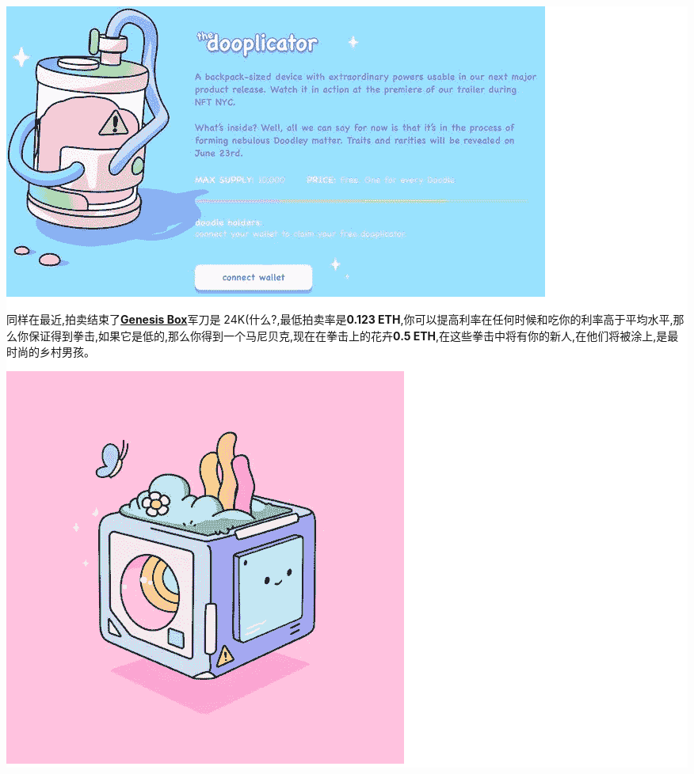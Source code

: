 ![](img/72eca85179b1772e445315293fe082fa.png)

同样在最近,拍卖结束了[**Genesis Box**](https://opensea.io/collection/genesis-box)军刀是 24K(什么?,最低拍卖率是**0.123 ETH**,你可以提高利率在任何时候和吃你的利率高于平均水平,那么你保证得到拳击,如果它是低的,那么你得到一个马尼贝克,现在在拳击上的花卉**0.5 ETH**,在这些拳击中将有你的新人,在他们将被涂上,是最时尚的乡村男孩。

![](img/f406606b58a843ffd04dd7401143665d.png)
